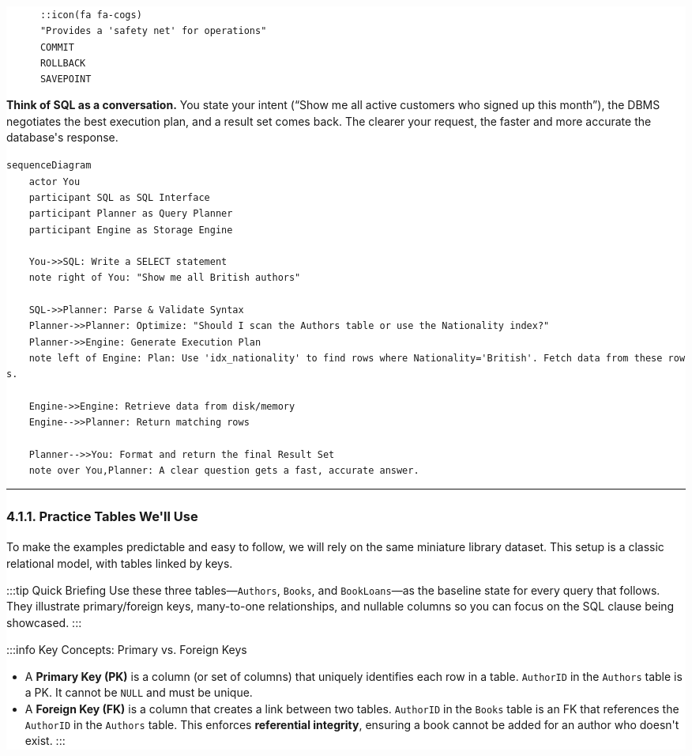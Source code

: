 ```mermaid
      ::icon(fa fa-cogs)
      "Provides a 'safety net' for operations"
      COMMIT
      ROLLBACK
      SAVEPOINT
```

**Think of SQL as a conversation.** You state your intent (“Show me all active customers who signed up this month”), the DBMS negotiates the best execution plan, and a result set comes back. The clearer your request, the faster and more accurate the database's response.

```mermaid
sequenceDiagram
    actor You
    participant SQL as SQL Interface
    participant Planner as Query Planner
    participant Engine as Storage Engine

    You->>SQL: Write a SELECT statement
    note right of You: "Show me all British authors"

    SQL->>Planner: Parse & Validate Syntax
    Planner->>Planner: Optimize: "Should I scan the Authors table or use the Nationality index?"
    Planner->>Engine: Generate Execution Plan
    note left of Engine: Plan: Use 'idx_nationality' to find rows where Nationality='British'. Fetch data from these rows.

    Engine->>Engine: Retrieve data from disk/memory
    Engine-->>Planner: Return matching rows

    Planner-->>You: Format and return the final Result Set
    note over You,Planner: A clear question gets a fast, accurate answer.
```

-----

### **4.1.1. Practice Tables We'll Use**

To make the examples predictable and easy to follow, we will rely on the same miniature library dataset. This setup is a classic relational model, with tables linked by keys.

:::tip Quick Briefing
Use these three tables—`Authors`, `Books`, and `BookLoans`—as the baseline state for every query that follows. They illustrate primary/foreign keys, many-to-one relationships, and nullable columns so you can focus on the SQL clause being showcased.
:::

:::info Key Concepts: Primary vs. Foreign Keys

  * A **Primary Key (PK)** is a column (or set of columns) that uniquely identifies each row in a table. `AuthorID` in the `Authors` table is a PK. It cannot be `NULL` and must be unique.
  * A **Foreign Key (FK)** is a column that creates a link between two tables. `AuthorID` in the `Books` table is an FK that references the `AuthorID` in the `Authors` table. This enforces **referential integrity**, ensuring a book cannot be added for an author who doesn't exist.
    :::
